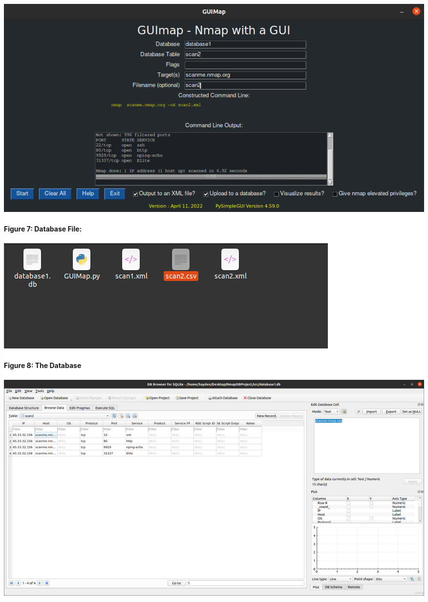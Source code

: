 ![Picture of the Database upload option](../figures/fig6.png)

#### Figure 7: Database File:
![Picture of the database1.db file](../figures/fig7.png)

#### Figure 8: The Database
![Picture of the database](../figures/fig8.png)
